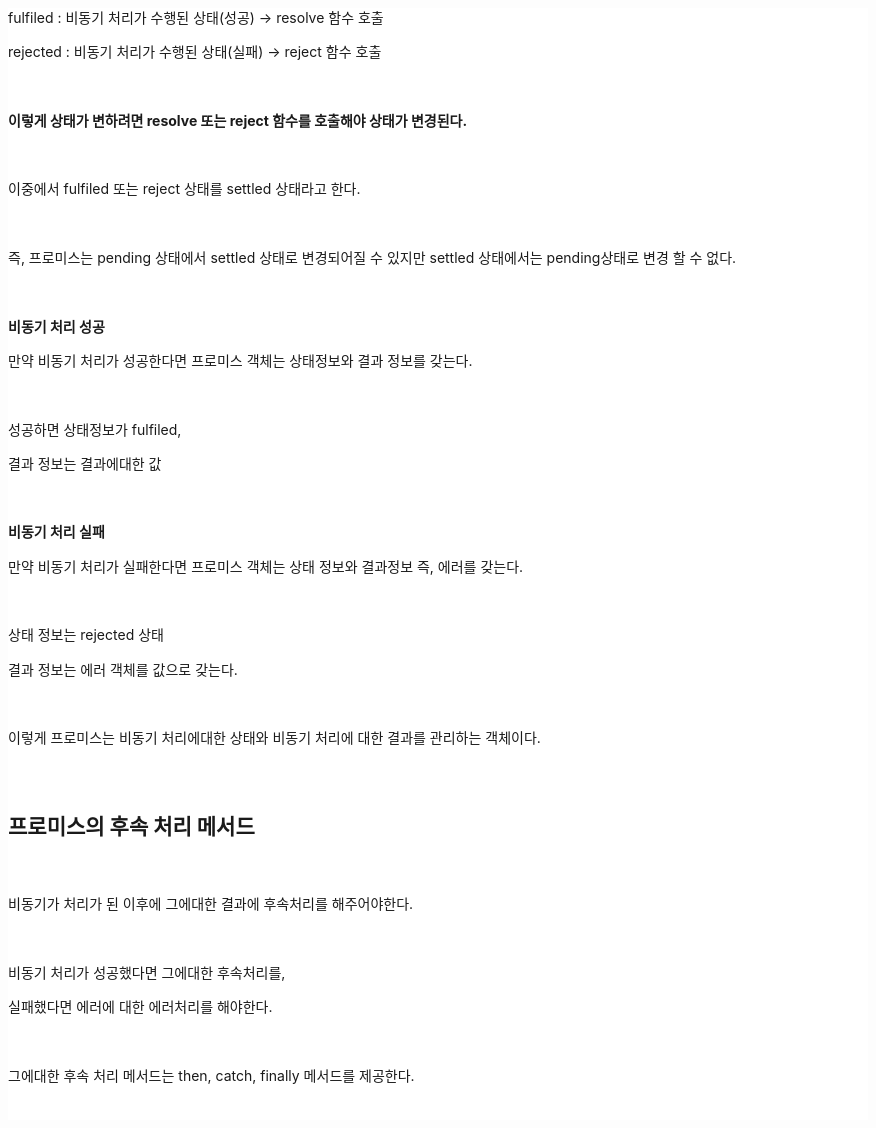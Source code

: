 fulfiled : 비동기 처리가 수행된 상태(성공) → resolve 함수 호출

rejected : 비동기 처리가 수행된 상태(실패) → reject 함수 호출

<br>

**이렇게 상태가 변하려면 resolve 또는 reject 함수를 호출해야 상태가 변경된다.**

<br>

이중에서 fulfiled 또는 reject 상태를 settled 상태라고 한다.

<br>

즉, 프로미스는 pending 상태에서 settled 상태로 변경되어질 수 있지만 settled 상태에서는 pending상태로 변경 할 수 없다.

<br>

**비동기 처리 성공**

만약 비동기 처리가 성공한다면 프로미스 객체는 상태정보와 결과 정보를 갖는다.

<br>

성공하면 상태정보가 fulfiled,

결과 정보는 결과에대한 값

<br>

**비동기 처리 실패**

만약 비동기 처리가 실패한다면 프로미스 객체는 상태 정보와 결과정보 즉, 에러를 갖는다.

<br>

상태 정보는 rejected 상태

결과 정보는 에러 객체를 값으로 갖는다.

<br>

이렇게 프로미스는 비동기 처리에대한 상태와 비동기 처리에 대한 결과를 관리하는 객체이다.

<br>

## 프로미스의 후속 처리 메서드

<br>

비동기가 처리가 된 이후에 그에대한 결과에 후속처리를 해주어야한다.

<br>

비동기 처리가 성공했다면 그에대한 후속처리를,

실패했다면 에러에 대한 에러처리를 해야한다.

<br>

그에대한 후속 처리 메서드는 then, catch, finally 메서드를 제공한다.

<br>
